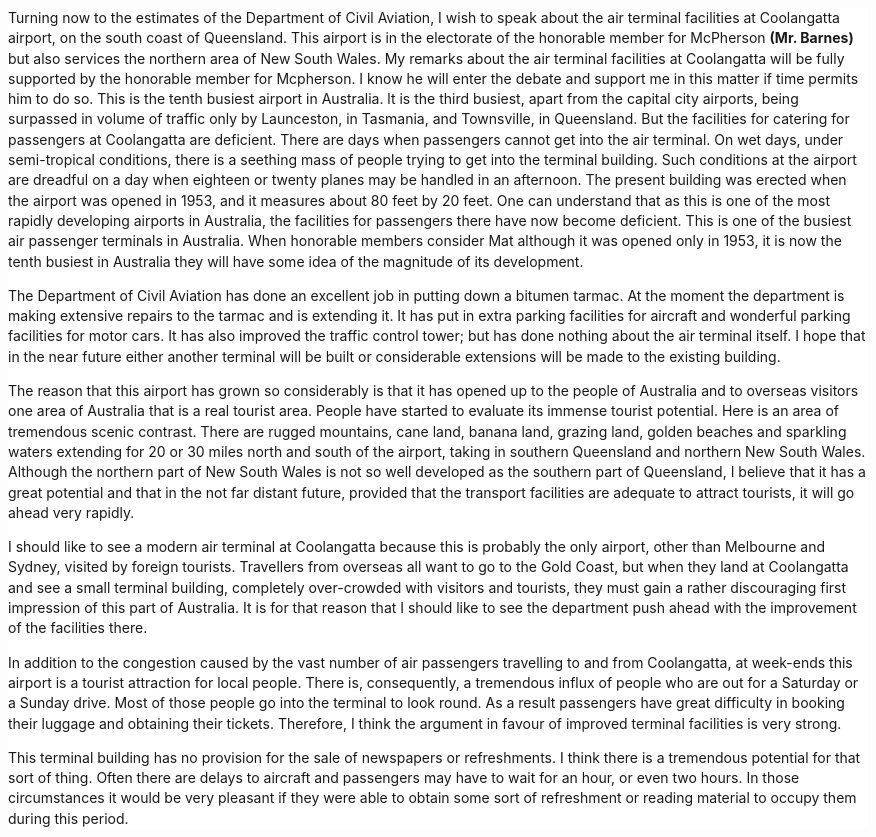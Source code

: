 Turning now to the estimates of the Department of Civil Aviation, I wish to speak about the air terminal facilities at Coolangatta airport, on the south coast of Queensland. This airport is in the electorate of the honorable member for McPherson  **(Mr. Barnes)**  but also services the northern area of New South Wales. My remarks about the air terminal facilities at Coolangatta will be fully supported by the honorable member for Mcpherson. I know he will enter the debate and support me in this matter if time permits him to do so. This is the tenth busiest airport in Australia. lt is the third busiest, apart from the capital city airports, being surpassed in volume of traffic only by Launceston, in Tasmania, and Townsville, in Queensland. But the facilities for catering for passengers at Coolangatta are deficient. There are days when passengers cannot get into the air terminal. On wet days, under semi-tropical conditions, there is a seething mass of people trying to get into the terminal building. Such conditions at the airport are dreadful on a day when eighteen or twenty planes may be handled in an afternoon. The present building was erected when the airport was opened in 1953, and it measures about 80 feet by 20 feet. One can understand that as this is one of the most rapidly developing airports in Australia, the facilities for passengers there have now become deficient. This is one of the busiest air passenger terminals in Australia. When honorable members consider Mat although it was opened only in 1953, it is now the tenth busiest in Australia they will have some idea of the magnitude of its development. 

The Department of Civil Aviation has done an excellent job in putting down a bitumen tarmac. At the moment the department is making extensive repairs to the tarmac and is extending it. It has put in extra parking facilities for aircraft and wonderful parking facilities for motor cars. It has also improved the traffic control tower; but has done nothing about the air terminal itself. I hope that in the near future either another terminal will be built or considerable extensions will be made to the existing building. 

The reason that this airport has grown so considerably is that it has opened up to the people of Australia and to overseas visitors one area of Australia that is a real tourist area. People have started to evaluate its immense tourist potential. Here is an area of tremendous scenic contrast. There are rugged mountains, cane land, banana land, grazing land, golden beaches and sparkling waters extending for 20 or 30 miles north and south of the airport, taking in southern Queensland and northern New South Wales. Although the northern part of New South Wales is not so well developed as the southern part of Queensland, I believe that it has a great potential and that in the not far distant future, provided that the transport facilities are adequate to attract tourists, it will go ahead very rapidly. 

I should like to see a modern air terminal at Coolangatta because this is probably the only airport, other than Melbourne and Sydney, visited by foreign tourists. Travellers from overseas all want to go to the Gold Coast, but when they land at Coolangatta and see a small terminal building, completely over-crowded with visitors and tourists, they must gain a rather discouraging first impression of this part of Australia. It is for that reason that I should like to see the department push ahead with the improvement of the facilities there. 

In addition to the congestion caused by the vast number of air passengers travelling to and from Coolangatta, at week-ends this airport is a tourist attraction for local people. There is, consequently, a tremendous influx of people who are out for a Saturday or a Sunday drive. Most of those people go into the terminal to look round. As a result passengers have great difficulty in booking their luggage and obtaining their tickets. Therefore, I think the argument in favour of improved terminal facilities is very strong. 

This terminal building has no provision for the sale of newspapers or refreshments. I think there is a tremendous potential for that sort of thing. Often there are delays to aircraft and passengers may have to wait for an hour, or even two hours. In those circumstances it would be very pleasant if they were able to obtain some sort of refreshment or reading material to occupy them during this period. 
